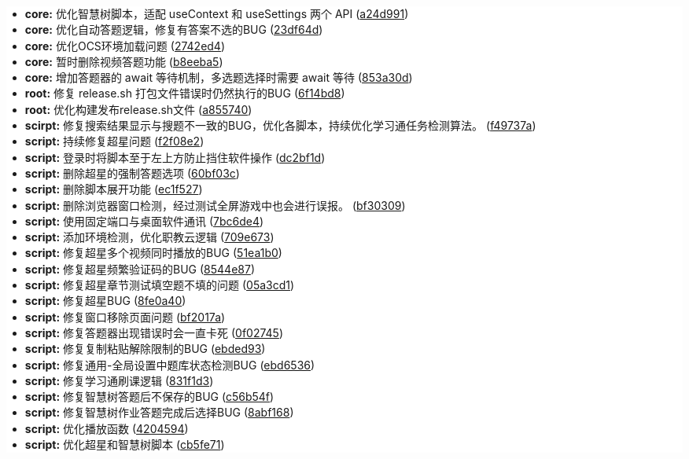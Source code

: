 * **core:** 优化智慧树脚本，适配 useContext 和 useSettings 两个 API ([a24d991](https://github.com/ocsjs/ocsjs/commit/a24d991e8a289dd524ae577036a4e165b92afbd1))
* **core:** 优化自动答题逻辑，修复有答案不选的BUG ([23df64d](https://github.com/ocsjs/ocsjs/commit/23df64d1d77a9556a1d105d72bc9810fb4c06c18))
* **core:** 优化OCS环境加载问题 ([2742ed4](https://github.com/ocsjs/ocsjs/commit/2742ed47892308879560742b1aa2bf2a08dbe6cf))
* **core:** 暂时删除视频答题功能 ([b8eeba5](https://github.com/ocsjs/ocsjs/commit/b8eeba52b2d8a8fdd16a90a9f7a3f73d9d8cc722))
* **core:** 增加答题器的 await 等待机制，多选题选择时需要 await 等待 ([853a30d](https://github.com/ocsjs/ocsjs/commit/853a30d0b9ebac9dca8721e0ce8ce838056e2e11))
* **root:** 修复 release.sh 打包文件错误时仍然执行的BUG ([6f14bd8](https://github.com/ocsjs/ocsjs/commit/6f14bd854954f1415705d4086d41eb852d1854d0))
* **root:** 优化构建发布release.sh文件 ([a855740](https://github.com/ocsjs/ocsjs/commit/a855740f0b8ffa107f5f580f2123c70baedb16f7))
* **scirpt:** 修复搜索结果显示与搜题不一致的BUG，优化各脚本，持续优化学习通任务检测算法。 ([f49737a](https://github.com/ocsjs/ocsjs/commit/f49737aa6227be382d608b08f079cf46ef3f8649))
* **script:** 持续修复超星问题 ([f2f08e2](https://github.com/ocsjs/ocsjs/commit/f2f08e20eb94466f5dd81dbb5a63ae7f33026911))
* **script:** 登录时将脚本至于左上方防止挡住软件操作 ([dc2bf1d](https://github.com/ocsjs/ocsjs/commit/dc2bf1d4added39f3967276dc6a05490115251e1))
* **script:** 删除超星的强制答题选项 ([60bf03c](https://github.com/ocsjs/ocsjs/commit/60bf03c6ecddb7a2faaee6667ac3033f4a6f4403))
* **script:** 删除脚本展开功能 ([ec1f527](https://github.com/ocsjs/ocsjs/commit/ec1f52798f4bf3b7fb1c4800445e3939a64b660b))
* **script:** 删除浏览器窗口检测，经过测试全屏游戏中也会进行误报。 ([bf30309](https://github.com/ocsjs/ocsjs/commit/bf30309f7cb331b239dc74d3733fa433c8dbcf2c))
* **script:** 使用固定端口与桌面软件通讯 ([7bc6de4](https://github.com/ocsjs/ocsjs/commit/7bc6de47bb0686f2353fbcbe56ed75bc93a5b95e))
* **script:** 添加环境检测，优化职教云逻辑 ([709e673](https://github.com/ocsjs/ocsjs/commit/709e673a4ed5efe755238b45645f4878d079117c))
* **script:** 修复超星多个视频同时播放的BUG ([51ea1b0](https://github.com/ocsjs/ocsjs/commit/51ea1b0a43c32d596450c39d3940e9f767287583))
* **script:** 修复超星频繁验证码的BUG ([8544e87](https://github.com/ocsjs/ocsjs/commit/8544e876d4ef63a7f6c3a918a9294f5feb8c5109))
* **script:** 修复超星章节测试填空题不填的问题 ([05a3cd1](https://github.com/ocsjs/ocsjs/commit/05a3cd11dadaa1700032b357727a4cf3ea807262))
* **script:** 修复超星BUG ([8fe0a40](https://github.com/ocsjs/ocsjs/commit/8fe0a4049d504d91e004c9a42ad3ac9ddea560b7))
* **script:** 修复窗口移除页面问题 ([bf2017a](https://github.com/ocsjs/ocsjs/commit/bf2017ae7d54c44cc8843ad5e361cd24751017b8))
* **script:** 修复答题器出现错误时会一直卡死 ([0f02745](https://github.com/ocsjs/ocsjs/commit/0f02745f020920b2f2fe7d8ab15f0e53509ae38c))
* **script:** 修复复制粘贴解除限制的BUG ([ebded93](https://github.com/ocsjs/ocsjs/commit/ebded937fa9a47926d7a977bcaae6f55597868b3))
* **script:** 修复通用-全局设置中题库状态检测BUG ([ebd6536](https://github.com/ocsjs/ocsjs/commit/ebd6536e26369eefc5d3ad8aa471e087f4f95b06))
* **script:** 修复学习通刷课逻辑 ([831f1d3](https://github.com/ocsjs/ocsjs/commit/831f1d33c7a9b350fe44c3121c6120f27720a2e4))
* **script:** 修复智慧树答题后不保存的BUG ([c56b54f](https://github.com/ocsjs/ocsjs/commit/c56b54f701d63feb3a47a2d53890348264e68be8))
* **script:** 修复智慧树作业答题完成后选择BUG ([8abf168](https://github.com/ocsjs/ocsjs/commit/8abf168d9efd5e8e170e8faa85b3285d7c847305))
* **script:** 优化播放函数 ([4204594](https://github.com/ocsjs/ocsjs/commit/4204594bc70fdd91d93f41bfd3975fba2a99e47a))
* **script:** 优化超星和智慧树脚本 ([cb5fe71](https://github.com/ocsjs/ocsjs/commit/cb5fe710be11d5652414b5470912a70a8bd2cc15))
